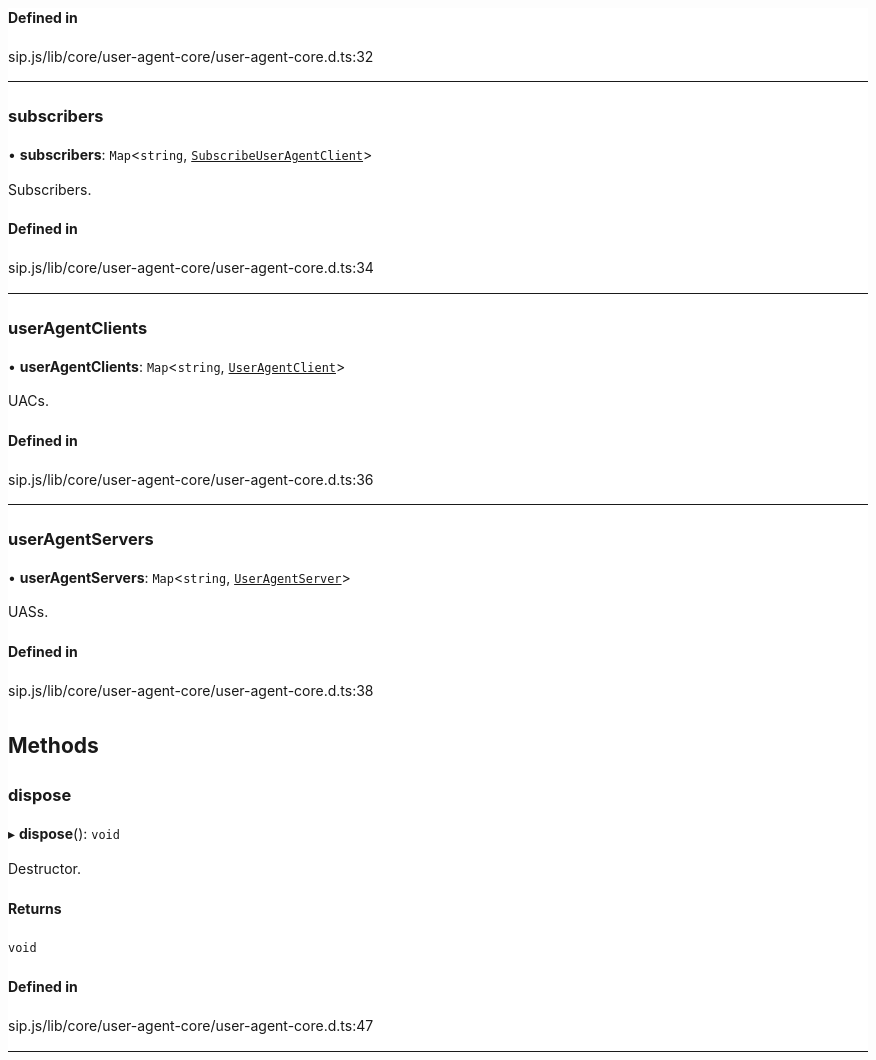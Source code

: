 #### Defined in

sip.js/lib/core/user-agent-core/user-agent-core.d.ts:32

___

### subscribers

• **subscribers**: `Map`<`string`, [`SubscribeUserAgentClient`](SubscribeUserAgentClient.md)\>

Subscribers.

#### Defined in

sip.js/lib/core/user-agent-core/user-agent-core.d.ts:34

___

### userAgentClients

• **userAgentClients**: `Map`<`string`, [`UserAgentClient`](UserAgentClient.md)\>

UACs.

#### Defined in

sip.js/lib/core/user-agent-core/user-agent-core.d.ts:36

___

### userAgentServers

• **userAgentServers**: `Map`<`string`, [`UserAgentServer`](UserAgentServer.md)\>

UASs.

#### Defined in

sip.js/lib/core/user-agent-core/user-agent-core.d.ts:38

## Methods

### dispose

▸ **dispose**(): `void`

Destructor.

#### Returns

`void`

#### Defined in

sip.js/lib/core/user-agent-core/user-agent-core.d.ts:47

___
